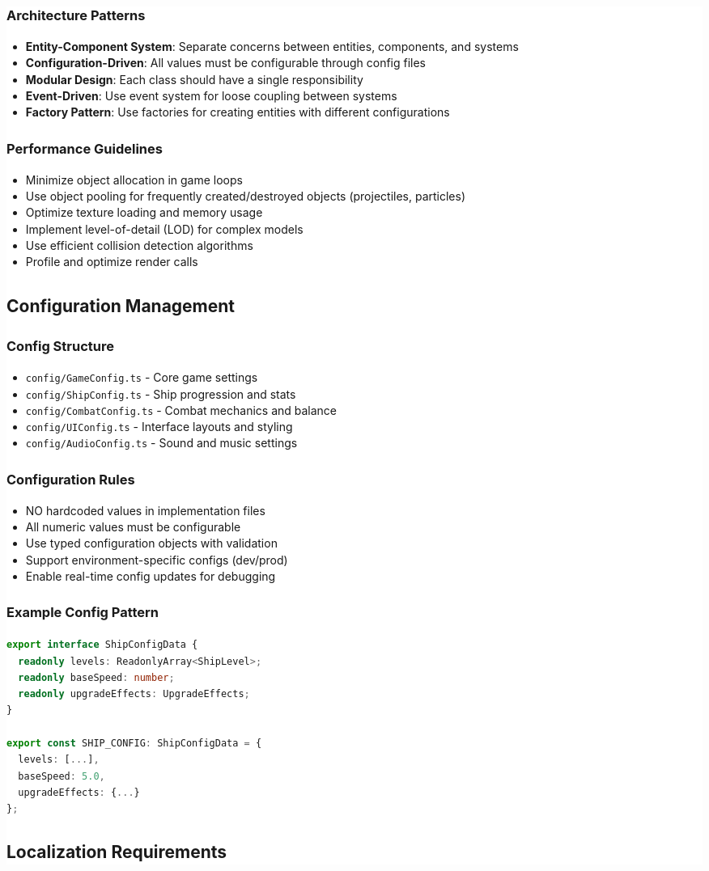 ### Architecture Patterns

* **Entity-Component System**: Separate concerns between entities, components, and systems
* **Configuration-Driven**: All values must be configurable through config files
* **Modular Design**: Each class should have a single responsibility
* **Event-Driven**: Use event system for loose coupling between systems
* **Factory Pattern**: Use factories for creating entities with different configurations

### Performance Guidelines

* Minimize object allocation in game loops
* Use object pooling for frequently created/destroyed objects (projectiles, particles)
* Optimize texture loading and memory usage
* Implement level-of-detail (LOD) for complex models
* Use efficient collision detection algorithms
* Profile and optimize render calls

## Configuration Management

### Config Structure

* `config/GameConfig.ts` - Core game settings
* `config/ShipConfig.ts` - Ship progression and stats
* `config/CombatConfig.ts` - Combat mechanics and balance
* `config/UIConfig.ts` - Interface layouts and styling
* `config/AudioConfig.ts` - Sound and music settings

### Configuration Rules

* NO hardcoded values in implementation files
* All numeric values must be configurable
* Use typed configuration objects with validation
* Support environment-specific configs (dev/prod)
* Enable real-time config updates for debugging

### Example Config Pattern

```typescript
export interface ShipConfigData {
  readonly levels: ReadonlyArray<ShipLevel>;
  readonly baseSpeed: number;
  readonly upgradeEffects: UpgradeEffects;
}

export const SHIP_CONFIG: ShipConfigData = {
  levels: [...],
  baseSpeed: 5.0,
  upgradeEffects: {...}
};
```

## Localization Requirements

